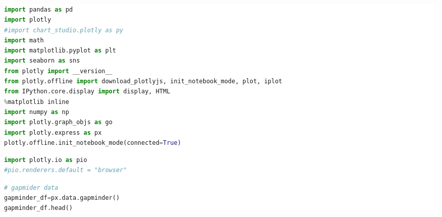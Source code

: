 ```python
import pandas as pd
import plotly
#import chart_studio.plotly as py
import math
import matplotlib.pyplot as plt
import seaborn as sns
from plotly import __version__
from plotly.offline import download_plotlyjs, init_notebook_mode, plot, iplot
from IPython.core.display import display, HTML
%matplotlib inline
import numpy as np
import plotly.graph_objs as go
import plotly.express as px
plotly.offline.init_notebook_mode(connected=True)
```


<script type="text/javascript">
window.PlotlyConfig = {MathJaxConfig: 'local'};
if (window.MathJax) {MathJax.Hub.Config({SVG: {font: "STIX-Web"}});}
if (typeof require !== 'undefined') {
require.undef("plotly");
requirejs.config({
    paths: {
        'plotly': ['https://cdn.plot.ly/plotly-latest.min']
    }
});
require(['plotly'], function(Plotly) {
    window._Plotly = Plotly;
});
}
</script>




```python
import plotly.io as pio
#pio.renderers.default = "browser"
```


```python
# gapmider data
gapminder_df=px.data.gapminder()
gapminder_df.head()
```




<div>
<style scoped>
    .dataframe tbody tr th:only-of-type {
        vertical-align: middle;
    }
